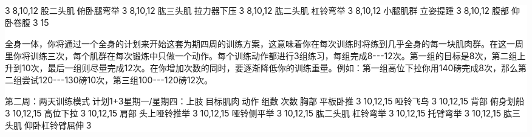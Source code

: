 3
8,10,12
股二头肌
俯卧腿弯举
3
8,10,12
肱三头肌
拉力器下压
3
8,10,12
肱二头肌
杠铃弯举
3
8,10,12
小腿肌群
立姿提踵
3
8,10,12
腹部
仰卧卷腹
3
15
 
全身一体，你将通过一个全身的计划来开始这套为期四周的训练方案，这意味着你在每次训练时将练到几乎全身的每一块肌肉群。在这一周里你将训练三次，每个肌群在每次锻炼中只做一个动作。每个训练动作都进行3组练习，每组完成8---12次。第一组的目标是8次，第二组上升到10次，最后一组则尽量完成12次。在你增加次数的同时，要逐渐降低你的训练重量。例如：第一组高位下拉你用140磅完成8次，那么第二组尝试120---130磅10次，第三组100---120磅12次。
 
第二周：两天训练模式
计划1+3星期一/星期四：上肢
目标肌肉
动作
组数
次数
胸部
平板卧推
3
10,12,15
哑铃飞鸟
3
10,12,15
背部
俯身划船
3
10,12,15
高位下拉
3
10,12,15
肩部
头上哑铃推举
3
10,12,15
哑铃侧平举
3
10,12,15
肱二头肌
杠铃弯举
3
10,12,15
托臂弯举
3
10,12,15
肱三头肌
仰卧杠铃臂屈伸
3